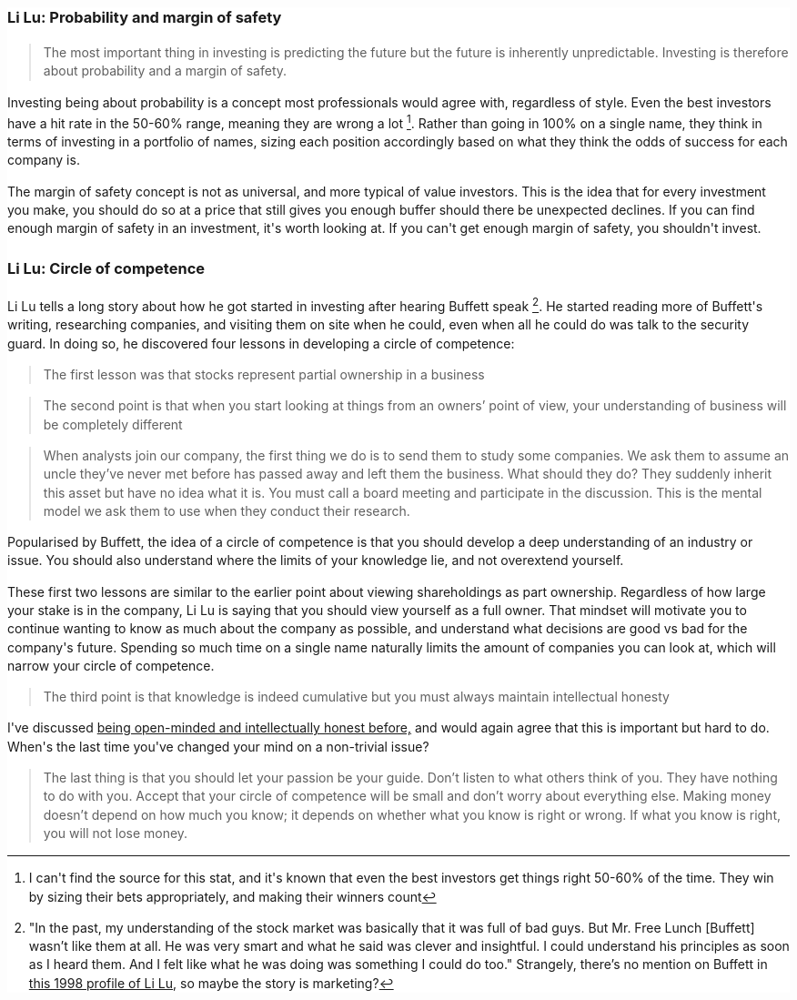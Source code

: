 ### Li Lu: Probability and margin of safety

> The most important thing in investing is predicting the future but the future is inherently unpredictable. Investing is therefore about probability and a margin of safety.

Investing being about probability is a concept most professionals would agree with, regardless of style. Even the best investors have a hit rate in the 50-60% range, meaning they are wrong a lot [^11]. Rather than going in 100% on a single name, they think in terms of investing in a portfolio of names, sizing each position accordingly based on what they think the odds of success for each company is.

The margin of safety concept is not as universal, and more typical of value investors. This is the idea that for every investment you make, you should do so at a price that still gives you enough buffer should there be unexpected declines. If you can find enough margin of safety in an investment, it's worth looking at. If you can't get enough margin of safety, you shouldn't invest.

### Li Lu: Circle of competence

Li Lu tells a long story about how he got started in investing after hearing Buffett speak [^12]. He started reading more of Buffett's writing, researching companies, and visiting them on site when he could, even when all he could do was talk to the security guard. In doing so, he discovered four lessons in developing a circle of competence:

> The first lesson was that stocks represent partial ownership in a business

> The second point is that when you start looking at things from an owners’ point of view, your understanding of business will be completely different

> When analysts join our company, the first thing we do is to send them to study some companies. We ask them to assume an uncle they’ve never met before has passed away and left them the business. What should they do? They suddenly inherit this asset but have no idea what it is. You must call a board meeting and participate in the discussion. This is the mental model we ask them to use when they conduct their research.

Popularised by Buffett, the idea of a circle of competence is that you should develop a deep understanding of an industry or issue. You should also understand where the limits of your knowledge lie, and not overextend yourself.

These first two lessons are similar to the earlier point about viewing shareholdings as part ownership. Regardless of how large your stake is in the company, Li Lu is saying that you should view yourself as a full owner. That mindset will motivate you to continue wanting to know as much about the company as possible, and understand what decisions are good vs bad for the company's future. Spending so much time on a single name naturally limits the amount of companies you can look at, which will narrow your circle of competence.

> The third point is that knowledge is indeed cumulative but you must always maintain intellectual honesty

I've discussed [being open-minded and intellectually honest before,](https://avoidboringpeople.substack.com/p/improving-forecasts-and-incentivising "intellectual") and would again agree that this is important but hard to do. When's the last time you've changed your mind on a non-trivial issue?

> The last thing is that you should let your passion be your guide. Don’t listen to what others think of you. They have nothing to do with you. Accept that your circle of competence will be small and don’t worry about everything else. Making money doesn’t depend on how much you know; it depends on whether what you know is right or wrong. If what you know is right, you will not lose money.


[^1]: People would say [machine learning is a subset of AI](https://towardsdatascience.com/clearing-the-confusion-ai-vs-machine-learning-vs-deep-learning-differences-fce69b21d5eb "ML"), I'll use the terms interchangeably here for convenience since it seems the principles hold across both areas; Scott would separate them. "The intention of ML is to enable machines to learn by themselves using the provided data and make accurate predictions."
[^2]: Credit [Daniel McCarthy on twitter](https://twitter.com/d_mccar/status/1237738926086987777?s=20 "Daniel")
[^3]: The cloud operations here include training the AI model, model inference, data transfer
[^4]: PDF pg 6 on their FY20 Q4 8K. Also note that for simplicity I've taken wholeco COGS, which includes the less profitable professional services business. If you take the COGS on subscription alone, they're at 80% gross margins.
[^5]: Or maybe you just find and replace the company name and logos in the deck, who am I to judge.
[^6]: It was part of a longer reply on striking the balance between tech and business that deserves its own post, and I'll do so in the future. His takeaway was to choose between 3 approaches: 1) Tech can dictate business if it demonstrates improvement on agreed-upon metrics 2) Start less sexy but groom overtime 3) Create a specific space to experiment like Google's 20% rule
[^7]: "We embrace the value investment principles of Benjamin Graham, Warren Buffett, and Charles Munger, and today primarily focus on publicly traded companies in Asia, with an emphasis on China. We aim to achieve superior returns by being long-term owners of high quality companies with substantial “economic moat”, great growth potential, and run by trust-worthy people. Some of our holdings date back to our inception twenty years ago."
[^8]: Most investment firms take a management fee on assets invested with them, and then a performance fee on returns from the assets. A typical fee structure is "2 and 20", meaning a 2% management fee and a 20% performance fee. If you put in $1000 and it grew to $1200, assuming the management fee is taken off ending period values, the management fee would be $24 (2% _ $1200) and the performance fee $40 (20% _ ($1200 - $1000)). Compare this to Li Lu's fee model which only takes performance fees after the first 6% of returns. Here there would be no management fee, and the performance fee would be $47 (25% _ ($1200 - $1000 - (6% _ $200))). It's an open secret that many investment firms live off the fixed management fees from growing their assets under managment rather than performance. Li Lu's model would be more beneficial for him if he believed he could generate high returns, and less beneficial if he does poorly.
[^9]: I believe it's the same speech [previously translated on gurufocus,](https://www.gurufocus.com/news/997607/notes-from-li-lus-latest-speech-at-peking-university "guru") and Graham's version seems more comprehensive. I've (very) briefly checked the translation and it seems accurate, but I can't fully guarantee the piece obviously. The original is [here](https://xueqiu.com/6026781624/137223946 "original")
[^10]: A long/short hedge fund is a popular style of investment fund that goes long (buys) on some companies and hedges that by shorting (selling) other companies. A quantitative fund is another popular style that primarily uses algorithms to make investment decisions. Yes, they probably use ML...
[^11]: I can't find the source for this stat, and it's known that even the best investors get things right 50-60% of the time. They win by sizing their bets appropriately, and making their winners count
[^12]: "In the past, my understanding of the stock market was basically that it was full of bad guys. But Mr. Free Lunch \[Buffett\] wasn’t like them at all. He was very smart and what he said was clever and insightful. I could understand his principles as soon as I heard them. And I felt like what he was doing was something I could do too." Strangely, there’s no mention on Buffett in [this 1998 profile of Li Lu](https://observer.com/1998/05/tiananmen-square-to-wall-street-li-lu-hits-the-new-york-jackpot/amp/ "Li Lu"), so maybe the story is marketing?
[^13]: The author would like to stress these are hypothetical, abstract, examples.
